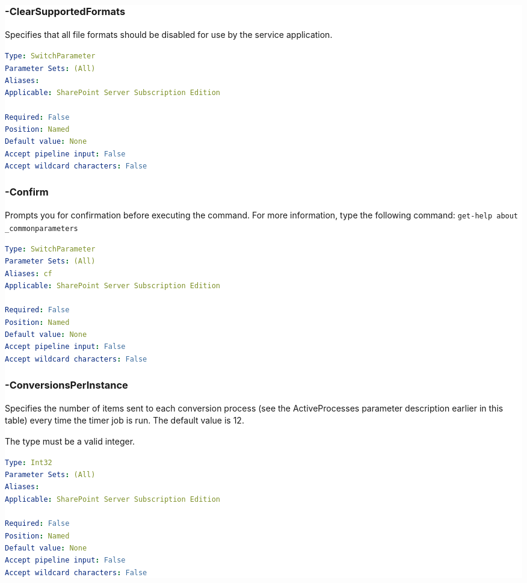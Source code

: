 ### -ClearSupportedFormats
Specifies that all file formats should be disabled for use by the service application.

```yaml
Type: SwitchParameter
Parameter Sets: (All)
Aliases: 
Applicable: SharePoint Server Subscription Edition

Required: False
Position: Named
Default value: None
Accept pipeline input: False
Accept wildcard characters: False
```

### -Confirm
Prompts you for confirmation before executing the command.
For more information, type the following command: `get-help about_commonparameters`

```yaml
Type: SwitchParameter
Parameter Sets: (All)
Aliases: cf
Applicable: SharePoint Server Subscription Edition

Required: False
Position: Named
Default value: None
Accept pipeline input: False
Accept wildcard characters: False
```

### -ConversionsPerInstance
Specifies the number of items sent to each conversion process (see the ActiveProcesses parameter description earlier in this table) every time the timer job is run.
The default value is 12.

The type must be a valid integer.

```yaml
Type: Int32
Parameter Sets: (All)
Aliases: 
Applicable: SharePoint Server Subscription Edition

Required: False
Position: Named
Default value: None
Accept pipeline input: False
Accept wildcard characters: False
```
